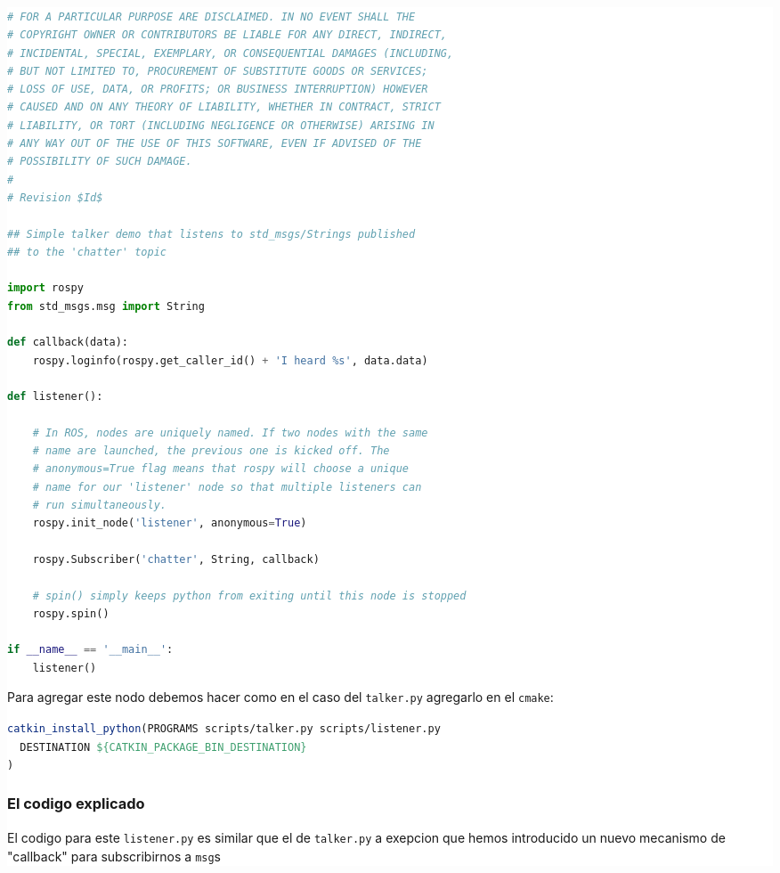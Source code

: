 ```python
# FOR A PARTICULAR PURPOSE ARE DISCLAIMED. IN NO EVENT SHALL THE
# COPYRIGHT OWNER OR CONTRIBUTORS BE LIABLE FOR ANY DIRECT, INDIRECT,
# INCIDENTAL, SPECIAL, EXEMPLARY, OR CONSEQUENTIAL DAMAGES (INCLUDING,
# BUT NOT LIMITED TO, PROCUREMENT OF SUBSTITUTE GOODS OR SERVICES;
# LOSS OF USE, DATA, OR PROFITS; OR BUSINESS INTERRUPTION) HOWEVER
# CAUSED AND ON ANY THEORY OF LIABILITY, WHETHER IN CONTRACT, STRICT
# LIABILITY, OR TORT (INCLUDING NEGLIGENCE OR OTHERWISE) ARISING IN
# ANY WAY OUT OF THE USE OF THIS SOFTWARE, EVEN IF ADVISED OF THE
# POSSIBILITY OF SUCH DAMAGE.
#
# Revision $Id$

## Simple talker demo that listens to std_msgs/Strings published
## to the 'chatter' topic

import rospy
from std_msgs.msg import String

def callback(data):
    rospy.loginfo(rospy.get_caller_id() + 'I heard %s', data.data)

def listener():

    # In ROS, nodes are uniquely named. If two nodes with the same
    # name are launched, the previous one is kicked off. The
    # anonymous=True flag means that rospy will choose a unique
    # name for our 'listener' node so that multiple listeners can
    # run simultaneously.
    rospy.init_node('listener', anonymous=True)

    rospy.Subscriber('chatter', String, callback)

    # spin() simply keeps python from exiting until this node is stopped
    rospy.spin()

if __name__ == '__main__':
    listener()
```

Para agregar este nodo debemos hacer como en el caso del `talker.py` agregarlo
en el `cmake`:

```cmake
catkin_install_python(PROGRAMS scripts/talker.py scripts/listener.py
  DESTINATION ${CATKIN_PACKAGE_BIN_DESTINATION}
)
```

### El codigo explicado

El codigo para este `listener.py` es similar que el de `talker.py` a exepcion que
hemos introducido un nuevo mecanismo de "callback" para subscribirnos a `msg`s
